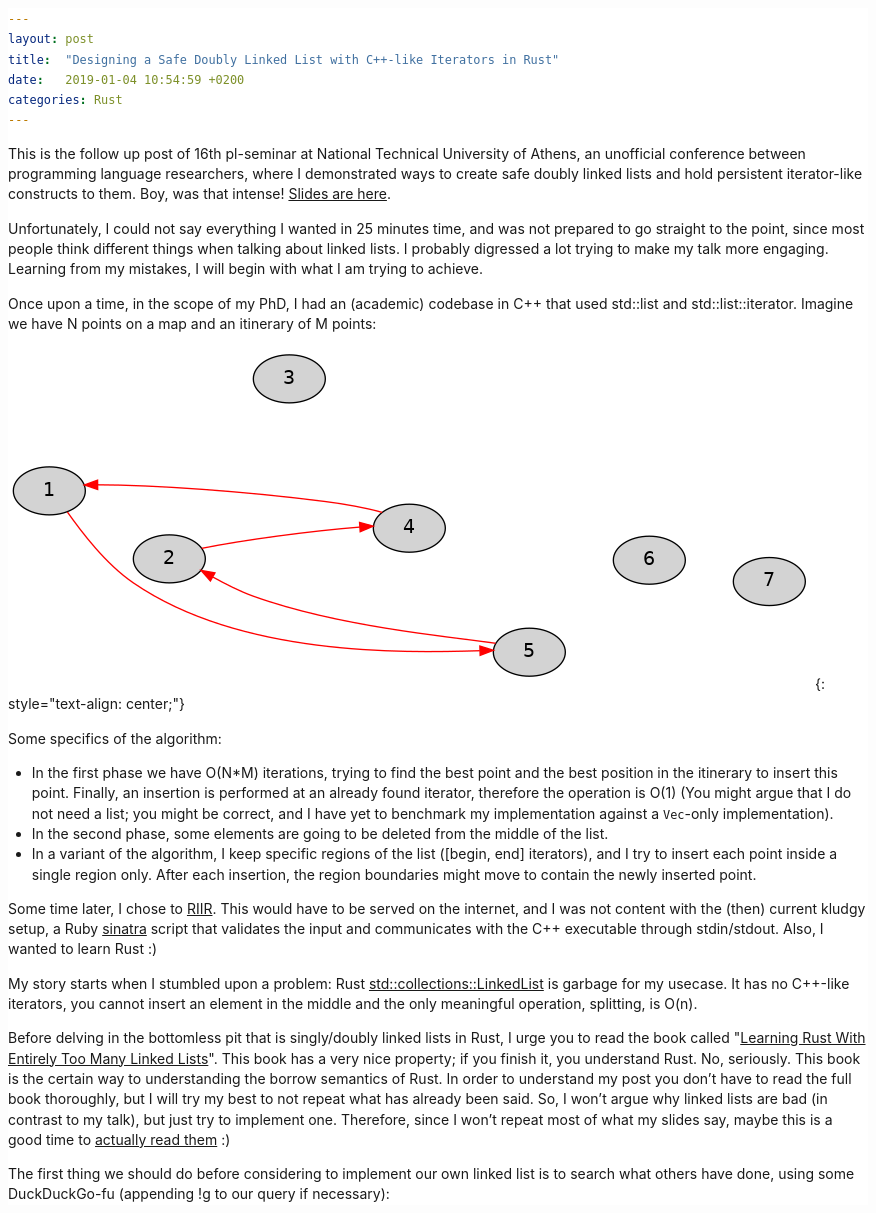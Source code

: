 ```yaml
---
layout: post
title:  "Designing a Safe Doubly Linked List with C++-like Iterators in Rust"
date:   2019-01-04 10:54:59 +0200
categories: Rust
---
```


This is the follow up post of 16th pl-seminar at National Technical University of Athens, an unofficial conference between programming language researchers, where I demonstrated ways to create safe doubly linked lists and hold persistent iterator-like constructs to them. Boy, was that intense! [Slides are here][slides].

Unfortunately, I could not say everything I wanted in 25 minutes time, and was not prepared to go straight to the point, since most people think different things when talking about linked lists. I probably digressed a lot trying to make my talk more engaging. Learning from my mistakes, I will begin with what I am trying to achieve.

Once upon a time, in the scope of my PhD, I had an (academic) codebase in C++ that used std::list and std::list::iterator. Imagine we have N points on a map and an itinerary of M points:

![Points][points]
{: style="text-align: center;"}

Some specifics of the algorithm:

* In the first phase we have O(N*M) iterations, trying to find the best point and the best position in the itinerary to insert this point. Finally, an insertion is performed at an already found iterator, therefore the operation is O(1)  (You might argue that I do not need a list; you might be correct, and I have yet to benchmark my implementation against a `Vec`-only implementation).
* In the second phase, some elements are going to be deleted from the middle of the list.
* In a variant of the algorithm, I keep specific regions of the list ([begin, end] iterators), and I try to insert each point inside a single region only. After each insertion, the region boundaries might move to contain the newly inserted point.

Some time later, I chose to [RIIR][RIIR]. This would have to be served on the internet, and I was not content with the (then) current kludgy setup, a Ruby [sinatra][sinatra] script that validates the input and communicates with the C++ executable through stdin/stdout. Also, I wanted to learn Rust :)

My story starts when I stumbled upon a problem: Rust [std::collections::LinkedList][std::LinkedList] is garbage for my usecase. It has no C++-like iterators, you cannot insert an element in the middle and the only meaningful operation, splitting, is O(n).

Before delving in the bottomless pit that is singly/doubly linked lists in Rust, I urge you to read the book called "[Learning Rust With Entirely Too Many Linked Lists][Linked List Book]".  This book has a very nice property; if you finish it, you understand Rust. No, seriously. This book is the certain way to understanding the borrow semantics of Rust. In order to understand my post you don’t have to read the full book thoroughly, but I will try my best to not repeat what has already been said. So, I won’t argue why linked lists are bad (in contrast to my talk), but just try to implement one. Therefore, since I won’t repeat most of what my slides say, maybe this is a good time to [actually read them][slides] :)

The first thing we should do before considering to implement our own linked list is to search what others have done, using some DuckDuckGo-fu (appending !g to our query if necessary):


[sinatra]: http://sinatrarb.com
[std::LinkedList]: https://doc.rust-lang.org/std/collections/struct.LinkedList.html
[ixlist]: https://bluss.github.io/ixlist/target/doc/ixlist/struct.List.html
[linked-list crate]: https://crates.io/crates/linked-list
[reddit thread]: https://www.reddit.com/r/rust/comments/7zsy72/writing_a_doubly_linked_list_in_rust_is_easy/
[Rustonomicon]: https://doc.rust-lang.org/nomicon/what-unsafe-does.html
[source code]: https://gitlab.com/softsilverwind/linked-list-test
[Points]: /assets/01/points.png
[slides]: /assets/01/linked-list.pdf
[RIIR]: https://github.com/ansuz/RIIR
[Linked List Book]: https://cglab.ca/~abeinges/blah/too-many-lists/book/
[Rustbook Traits]: https://doc.rust-lang.org/book/ch10-02-traits.html
